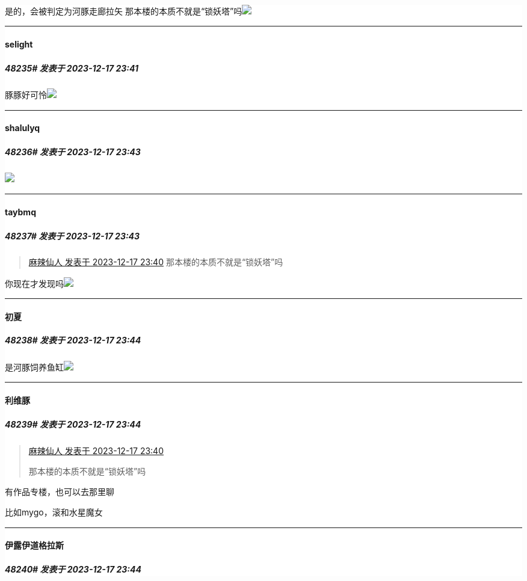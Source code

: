 是的，会被判定为河豚走廊拉矢</blockquote>
那本楼的本质不就是“锁妖塔”吗<img src="https://static.saraba1st.com/image/smiley/face2017/076.png" referrerpolicy="no-referrer">

*****

####  selight  
##### 48235#       发表于 2023-12-17 23:41

豚豚好可怜<img src="https://static.saraba1st.com/image/smiley/face2017/138.png" referrerpolicy="no-referrer">


*****

####  shalulyq  
##### 48236#       发表于 2023-12-17 23:43

<img src="https://static.saraba1st.com/image/smiley/face2017/067.png" referrerpolicy="no-referrer">

*****

####  taybmq  
##### 48237#       发表于 2023-12-17 23:43

<blockquote><a href="httphttps://bbs.saraba1st.com/2b/forum.php?mod=redirect&amp;goto=findpost&amp;pid=63359823&amp;ptid=2157296" target="_blank">麻辣仙人 发表于 2023-12-17 23:40</a>
那本楼的本质不就是“锁妖塔”吗</blockquote>
你现在才发现吗<img src="https://static.saraba1st.com/image/smiley/face2017/067.png" referrerpolicy="no-referrer">

*****

####  初夏  
##### 48238#       发表于 2023-12-17 23:44

是河豚饲养鱼缸<img src="https://static.saraba1st.com/image/smiley/face2017/076.png" referrerpolicy="no-referrer">

*****

####  利维豚  
##### 48239#       发表于 2023-12-17 23:44

<blockquote><a href="httphttps://bbs.saraba1st.com/2b/forum.php?mod=redirect&amp;goto=findpost&amp;pid=63359823&amp;ptid=2157296" target="_blank">麻辣仙人 发表于 2023-12-17 23:40</a>

那本楼的本质不就是“锁妖塔”吗</blockquote>
有作品专楼，也可以去那里聊

比如mygo，滚和水星魔女

*****

####  伊露伊道格拉斯  
##### 48240#       发表于 2023-12-17 23:44
